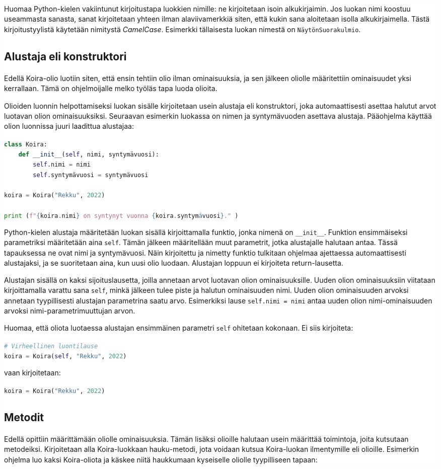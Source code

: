 Huomaa Python-kielen vakiintunut kirjoitustapa luokkien nimille: ne kirjoitetaan isoin alkukirjaimin. Jos luokan nimi koostuu useammasta sanasta, sanat kirjoitetaan yhteen ilman alaviivamerkkiä siten, että kukin sana aloitetaan isolla alkukirjaimella. Tästä kirjoitustyylistä käytetään nimitystä *CamelCase*. Esimerkki tällaisesta luokan nimestä on `NäytönSuorakulmio`.

## Alustaja eli konstruktori

Edellä Koira-olio luotiin siten, että ensin tehtiin olio ilman ominaisuuksia, ja sen jälkeen oliolle määritettiin ominaisuudet yksi kerrallaan. Tämä on ohjelmoijalle melko työläs tapa luoda olioita.

Olioiden luonnin helpottamiseksi luokan sisälle kirjoitetaan usein alustaja eli konstruktori, joka automaattisesti asettaa halutut arvot luotavan olion ominaisuuksiksi. Seuraavan esimerkin luokassa on nimen ja syntymävuoden asettava alustaja. Pääohjelma käyttää olion luonnissa juuri laadittua alustajaa:

```python
class Koira:
    def __init__(self, nimi, syntymävuosi):
        self.nimi = nimi
        self.syntymävuosi = syntymävuosi

koira = Koira("Rekku", 2022)

print (f"{koira.nimi} on syntynyt vuonna {koira.syntymävuosi}." )
```

Python-kielen alustaja määritetään luokan sisällä kirjoittamalla funktio, jonka nimenä on `__init__`. Funktion ensimmäiseksi parametriksi määritetään aina `self`. Tämän jälkeen määritellään muut parametrit, jotka alustajalle halutaan antaa. Tässä tapauksessa ne ovat nimi ja syntymävuosi. Näin kirjoitettu ja nimetty funktio tulkitaan ohjelmaa ajettaessa automaattisesti alustajaksi, ja se suoritetaan aina, kun uusi olio luodaan. Alustajan loppuun ei kirjoiteta return-lausetta.

Alustajan sisällä on kaksi sijoituslausetta, joilla annetaan arvot luotavan olion ominaisuuksille. Uuden olion ominaisuuksiin viitataan kirjoittamalla varattu sana `self`, minkä jälkeen tulee piste ja halutun ominaisuuden nimi. Uuden olion ominaisuuden arvoksi annetaan tyypillisesti alustajan parametrina saatu arvo. Esimerkiksi lause `self.nimi = nimi` antaa uuden olion nimi-ominaisuuden arvoksi nimi-parametrimuuttujan arvon.

Huomaa, että oliota luotaessa alustajan ensimmäinen parametri `self` ohitetaan kokonaan. Ei siis kirjoiteta:

```python
# Virheellinen luontilause
koira = Koira(self, "Rekku", 2022)
```

vaan kirjoitetaan:

```python
koira = Koira("Rekku", 2022)
```

## Metodit

Edellä opittiin määrittämään oliolle ominaisuuksia. Tämän lisäksi olioille halutaan usein määrittää toimintoja, joita  kutsutaan metodeiksi. Kirjoitetaan alla Koira-luokkaan hauku-metodi, jota voidaan kutsua Koira-luokan ilmentymille eli olioille. Esimerkin ohjelma luo kaksi Koira-oliota ja käskee niitä haukkumaan kyseiselle oliolle tyypilliseen tapaan:
